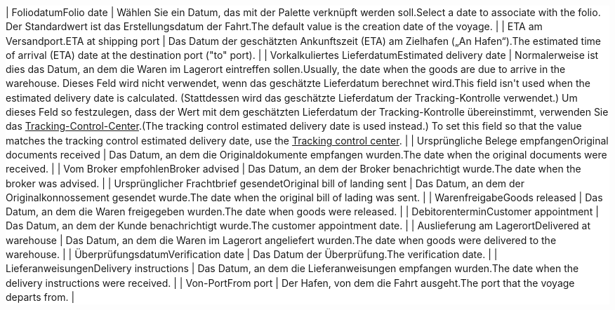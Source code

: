 | <span data-ttu-id="b95a3-238">Foliodatum</span><span class="sxs-lookup"><span data-stu-id="b95a3-238">Folio date</span></span> | <span data-ttu-id="b95a3-239">Wählen Sie ein Datum, das mit der Palette verknüpft werden soll.</span><span class="sxs-lookup"><span data-stu-id="b95a3-239">Select a date to associate with the folio.</span></span> <span data-ttu-id="b95a3-240">Der Standardwert ist das Erstellungsdatum der Fahrt.</span><span class="sxs-lookup"><span data-stu-id="b95a3-240">The default value is the creation date of the voyage.</span></span> |
| <span data-ttu-id="b95a3-241">ETA am Versandport.</span><span class="sxs-lookup"><span data-stu-id="b95a3-241">ETA at shipping port</span></span> | <span data-ttu-id="b95a3-242">Das Datum der geschätzten Ankunftszeit (ETA) am Zielhafen („An Hafen“).</span><span class="sxs-lookup"><span data-stu-id="b95a3-242">The estimated time of arrival (ETA) date at the destination port ("to" port).</span></span> |
| <span data-ttu-id="b95a3-243">Vorkalkuliertes Lieferdatum</span><span class="sxs-lookup"><span data-stu-id="b95a3-243">Estimated delivery date</span></span> | <span data-ttu-id="b95a3-244">Normalerweise ist dies das Datum, an dem die Waren im Lagerort eintreffen sollen.</span><span class="sxs-lookup"><span data-stu-id="b95a3-244">Usually, the date when the goods are due to arrive in the warehouse.</span></span> <span data-ttu-id="b95a3-245">Dieses Feld wird nicht verwendet, wenn das geschätzte Lieferdatum berechnet wird.</span><span class="sxs-lookup"><span data-stu-id="b95a3-245">This field isn't used when the estimated delivery date is calculated.</span></span> <span data-ttu-id="b95a3-246">(Stattdessen wird das geschätzte Lieferdatum der Tracking-Kontrolle verwendet.) Um dieses Feld so festzulegen, dass der Wert mit dem geschätzten Lieferdatum der Tracking-Kontrolle übereinstimmt, verwenden Sie das [Tracking-Control-Center](delivery-information-setup.md#tracking-control-center).</span><span class="sxs-lookup"><span data-stu-id="b95a3-246">(The tracking control estimated delivery date is used instead.) To set this field so that the value matches the tracking control estimated delivery date, use the [Tracking control center](delivery-information-setup.md#tracking-control-center).</span></span> |
| <span data-ttu-id="b95a3-247">Ursprüngliche Belege empfangen</span><span class="sxs-lookup"><span data-stu-id="b95a3-247">Original documents received</span></span> | <span data-ttu-id="b95a3-248">Das Datum, an dem die Originaldokumente empfangen wurden.</span><span class="sxs-lookup"><span data-stu-id="b95a3-248">The date when the original documents were received.</span></span> |
| <span data-ttu-id="b95a3-249">Vom Broker empfohlen</span><span class="sxs-lookup"><span data-stu-id="b95a3-249">Broker advised</span></span> | <span data-ttu-id="b95a3-250">Das Datum, an dem der Broker benachrichtigt wurde.</span><span class="sxs-lookup"><span data-stu-id="b95a3-250">The date when the broker was advised.</span></span> |
| <span data-ttu-id="b95a3-251">Ursprünglicher Frachtbrief gesendet</span><span class="sxs-lookup"><span data-stu-id="b95a3-251">Original bill of landing sent</span></span> | <span data-ttu-id="b95a3-252">Das Datum, an dem der Originalkonnossement gesendet wurde.</span><span class="sxs-lookup"><span data-stu-id="b95a3-252">The date when the original bill of lading was sent.</span></span> |
| <span data-ttu-id="b95a3-253">Warenfreigabe</span><span class="sxs-lookup"><span data-stu-id="b95a3-253">Goods released</span></span> | <span data-ttu-id="b95a3-254">Das Datum, an dem die Waren freigegeben wurden.</span><span class="sxs-lookup"><span data-stu-id="b95a3-254">The date when goods were released.</span></span> |
| <span data-ttu-id="b95a3-255">Debitorentermin</span><span class="sxs-lookup"><span data-stu-id="b95a3-255">Customer appointment</span></span> | <span data-ttu-id="b95a3-256">Das Datum, an dem der Kunde benachrichtigt wurde.</span><span class="sxs-lookup"><span data-stu-id="b95a3-256">The customer appointment date.</span></span> |
| <span data-ttu-id="b95a3-257">Auslieferung am Lagerort</span><span class="sxs-lookup"><span data-stu-id="b95a3-257">Delivered at warehouse</span></span> | <span data-ttu-id="b95a3-258">Das Datum, an dem die Waren im Lagerort angeliefert wurden.</span><span class="sxs-lookup"><span data-stu-id="b95a3-258">The date when goods were delivered to the warehouse.</span></span> |
| <span data-ttu-id="b95a3-259">Überprüfungsdatum</span><span class="sxs-lookup"><span data-stu-id="b95a3-259">Verification date</span></span> | <span data-ttu-id="b95a3-260">Das Datum der Überprüfung.</span><span class="sxs-lookup"><span data-stu-id="b95a3-260">The verification date.</span></span> |
| <span data-ttu-id="b95a3-261">Lieferanweisungen</span><span class="sxs-lookup"><span data-stu-id="b95a3-261">Delivery instructions</span></span> | <span data-ttu-id="b95a3-262">Das Datum, an dem die Lieferanweisungen empfangen wurden.</span><span class="sxs-lookup"><span data-stu-id="b95a3-262">The date when the delivery instructions were received.</span></span> |
| <span data-ttu-id="b95a3-263">Von-Port</span><span class="sxs-lookup"><span data-stu-id="b95a3-263">From port</span></span> | <span data-ttu-id="b95a3-264">Der Hafen, von dem die Fahrt ausgeht.</span><span class="sxs-lookup"><span data-stu-id="b95a3-264">The port that the voyage departs from.</span></span> |